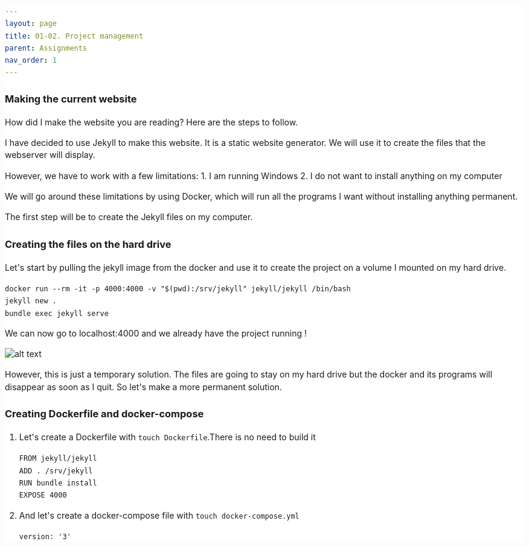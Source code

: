```yaml
---
layout: page
title: 01-02. Project management
parent: Assignments
nav_order: 1
---
```


### Making the current website

How did I make the website you are reading? Here are the steps to follow.

I have decided to use Jekyll to make this website. It is a static website generator.
We will use it to create the files that the webserver will display.

However, we have to work with a few limitations:
    1. I am running Windows
    2. I do not want to install anything on my computer
    
We will go around these limitations by using Docker, which will run all the programs I want without installing anything permanent.

The first step will be to create the Jekyll files on my computer.

### Creating the files on the hard drive

Let's start by pulling the jekyll image from the docker and use it to create the project on a volume I mounted on my hard drive.

```
docker run --rm -it -p 4000:4000 -v "$(pwd):/srv/jekyll" jekyll/jekyll /bin/bash
jekyll new .
bundle exec jekyll serve
```
We can now go to localhost:4000 and we already have the project running !

![alt text](https://blog.strapi.io/content/images/2018/04/Screen-Shot-2018-04-25-at-13.04.11.png "Jekyll homepage")

However, this is just a temporary solution. The files are going to stay on my hard drive but the docker and its programs will disappear as soon as I quit. So let's make a more permanent solution.

### Creating Dockerfile and docker-compose
1. Let's create a Dockerfile with ```touch Dockerfile```.There is no need to build it

    ```
    FROM jekyll/jekyll
    ADD . /srv/jekyll
    RUN bundle install
    EXPOSE 4000
    ```

2. And let's create a docker-compose file with ```touch docker-compose.yml```

    ```
    version: '3'
